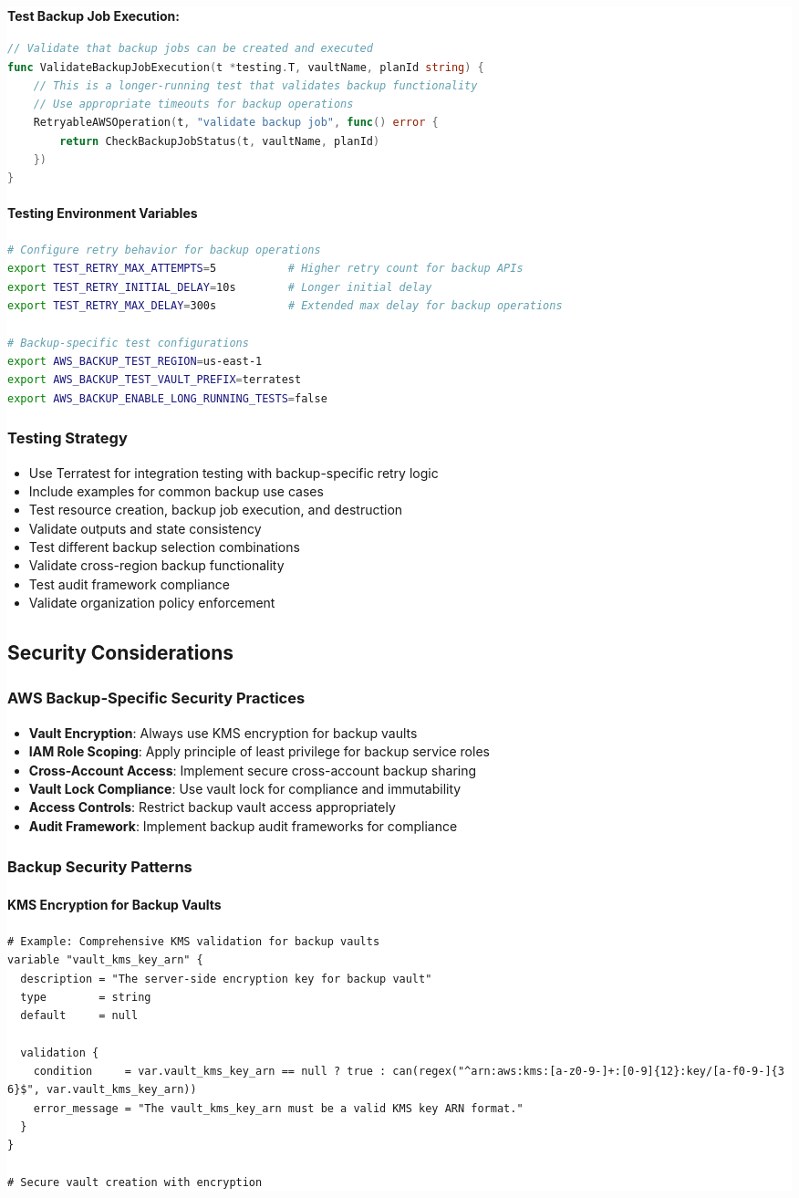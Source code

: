 **Test Backup Job Execution:**
```go
// Validate that backup jobs can be created and executed
func ValidateBackupJobExecution(t *testing.T, vaultName, planId string) {
    // This is a longer-running test that validates backup functionality
    // Use appropriate timeouts for backup operations
    RetryableAWSOperation(t, "validate backup job", func() error {
        return CheckBackupJobStatus(t, vaultName, planId)
    })
}
```

#### Testing Environment Variables
```bash
# Configure retry behavior for backup operations
export TEST_RETRY_MAX_ATTEMPTS=5           # Higher retry count for backup APIs
export TEST_RETRY_INITIAL_DELAY=10s        # Longer initial delay
export TEST_RETRY_MAX_DELAY=300s           # Extended max delay for backup operations

# Backup-specific test configurations
export AWS_BACKUP_TEST_REGION=us-east-1
export AWS_BACKUP_TEST_VAULT_PREFIX=terratest
export AWS_BACKUP_ENABLE_LONG_RUNNING_TESTS=false
```

### Testing Strategy
- Use Terratest for integration testing with backup-specific retry logic
- Include examples for common backup use cases
- Test resource creation, backup job execution, and destruction
- Validate outputs and state consistency
- Test different backup selection combinations
- Validate cross-region backup functionality
- Test audit framework compliance
- Validate organization policy enforcement

## Security Considerations

### AWS Backup-Specific Security Practices
- **Vault Encryption**: Always use KMS encryption for backup vaults
- **IAM Role Scoping**: Apply principle of least privilege for backup service roles
- **Cross-Account Access**: Implement secure cross-account backup sharing
- **Vault Lock Compliance**: Use vault lock for compliance and immutability
- **Access Controls**: Restrict backup vault access appropriately
- **Audit Framework**: Implement backup audit frameworks for compliance

### Backup Security Patterns

#### KMS Encryption for Backup Vaults
```hcl
# Example: Comprehensive KMS validation for backup vaults
variable "vault_kms_key_arn" {
  description = "The server-side encryption key for backup vault"
  type        = string
  default     = null

  validation {
    condition     = var.vault_kms_key_arn == null ? true : can(regex("^arn:aws:kms:[a-z0-9-]+:[0-9]{12}:key/[a-f0-9-]{36}$", var.vault_kms_key_arn))
    error_message = "The vault_kms_key_arn must be a valid KMS key ARN format."
  }
}

# Secure vault creation with encryption
```